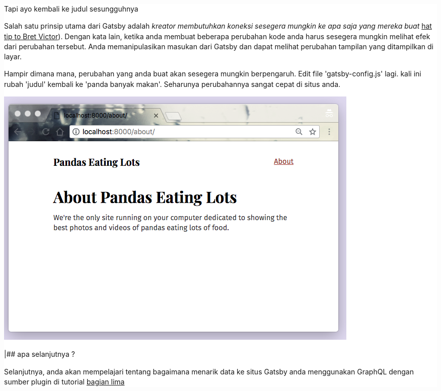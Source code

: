Tapi ayo kembali ke judul sesungguhnya

Salah satu prinsip utama dari Gatsby adalah _kreator membutuhkan koneksi sesegera mungkin ke apa saja yang mereka buat_ [hat tip to Bret Victor](http://blog.ezyang.com/2012/02/transcript-of-inventing-on-principle/)). Dengan kata lain, ketika anda membuat beberapa perubahan kode anda harus sesegera mungkin melihat efek dari perubahan tersebut. Anda memanipulasikan masukan dari Gatsby dan dapat melihat perubahan tampilan yang ditampilkan di layar. 

Hampir dimana mana, perubahan yang anda buat akan sesegera mungkin berpengaruh. Edit file 'gatsby-config.js' lagi. kali ini rubah 'judul' kembali ke 'panda banyak makan'. Seharunya perubahannya sangat cepat di situs anda.

![Kedua judul mengatakan panda banyak makan](pandas-eating-lots-titles.png)

|## apa selanjutnya ?

Selanjutnya, anda akan mempelajari tentang bagaimana menarik data ke situs Gatsby anda menggunakan GraphQL dengan sumber plugin di tutorial [bagian lima](/tutorial/part-five/) 